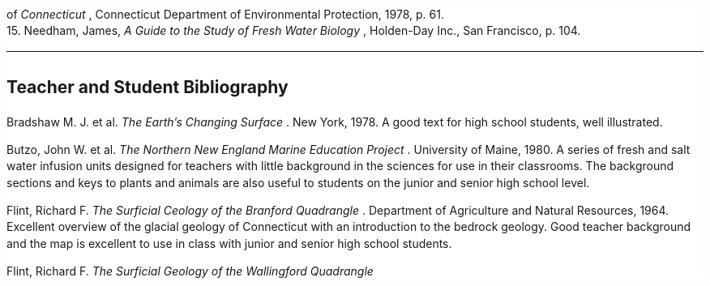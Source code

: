 </i>
of
<i>
Connecticut
</i>
, Connecticut Department of Environmental Protection, 1978, p. 61.
<dt>
15. Needham, James,
<i>
A Guide to the Study of Fresh Water Biology
</i>
, Holden-Day Inc., San Francisco, p. 104.
</dt>
</dt>
</dt>
</dt>
</dt>
</dt>
</dt>
</dt>
</dt>
</dt>
</dt>
</dt>
</dt>
</dt>
</dt>
</dl>
</blockquote>
<hr/>
<h2>
Teacher and Student Bibliography
</h2>
Bradshaw M. J. et al.
<i>
The Earth’s Changing Surface
</i>
. New York, 1978. A good text for high school students, well illustrated.
<p>
Butzo, John W. et al.
<i>
The Northern New England Marine Education
</i>
<i>
Project
</i>
. University of Maine, 1980. A series of fresh and salt water infusion units designed for teachers with little background in the sciences for use in their classrooms. The background sections and keys to plants and animals are also useful to students on the junior and senior high school level.
</p>
<p>
Flint, Richard F.
<i>
The Surficial Ceology of the Branford Quadrangle
</i>
. Department of Agriculture and Natural Resources, 1964. Excellent overview of the glacial geology of Connecticut with an introduction to the bedrock geology. Good teacher background and the map is excellent to use in class with junior and senior high school students.
</p>
<p>
Flint, Richard F.
<i>
The Surficial Geology of the Wallingford Quadrangle
</i>